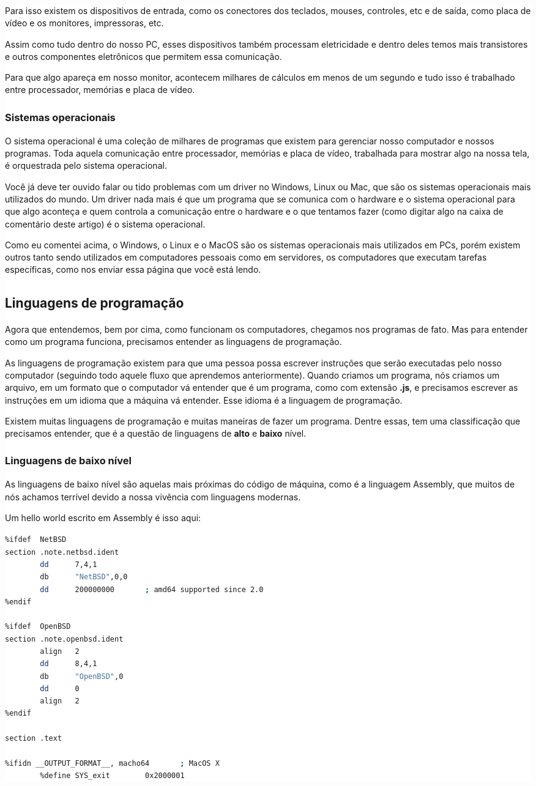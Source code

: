 Para isso existem os dispositivos de entrada, como os conectores dos teclados, mouses, controles, etc e de saída, como placa de vídeo e os monitores, impressoras, etc.

Assim como tudo dentro do nosso PC, esses dispositivos também processam eletricidade e dentro deles temos mais transistores e outros componentes eletrônicos que permitem essa comunicação.

Para que algo apareça em nosso monitor, acontecem milhares de cálculos em menos de um segundo e tudo isso é trabalhado entre processador, memórias e placa de vídeo.

### Sistemas operacionais

O sistema operacional é uma coleção de milhares de programas que existem para gerenciar nosso computador e nossos programas. Toda aquela comunicação entre processador, memórias e placa de vídeo, trabalhada para mostrar algo na nossa tela, é orquestrada pelo sistema operacional.

Você já deve ter ouvido falar ou tido problemas com um driver no Windows, Linux ou Mac, que são os sistemas operacionais mais utilizados do mundo. Um driver nada mais é que um programa que se comunica com o hardware e o sistema operacional para que algo aconteça e quem controla a comunicação entre o hardware e o que tentamos fazer (como digitar algo na caixa de comentário deste artigo) é o sistema operacional.

Como eu comentei acima, o Windows, o Linux e o MacOS são os sistemas operacionais mais utilizados em PCs, porém existem outros tanto sendo utilizados em computadores pessoais como em servidores, os computadores que executam tarefas específicas, como nos enviar essa página que você está lendo.

## Linguagens de programação

Agora que entendemos, bem por cima, como funcionam os computadores, chegamos nos programas de fato. Mas para entender como um programa funciona, precisamos entender as linguagens de programação.

As linguagens de programação existem para que uma pessoa possa escrever instruções que serão executadas pelo nosso computador (seguindo todo aquele fluxo que aprendemos anteriormente). Quando criamos um programa, nós criamos um arquivo, em um formato que o computador vá entender que é um programa, como com extensão **.js**, e precisamos escrever as instruções em um idioma que a máquina vá entender. Esse idioma é a linguagem de programação.

Existem muitas linguagens de programação e muitas maneiras de fazer um programa. Dentre essas, tem uma classificação que precisamos entender, que é a questão de linguagens de **alto** e **baixo** nível.

### Linguagens de baixo nível

As linguagens de baixo nível são aquelas mais próximas do código de máquina, como é a linguagem Assembly, que muitos de nós achamos terrível devido a nossa vivência com linguagens modernas.

Um hello world escrito em Assembly é isso aqui:

```bash
%ifdef  NetBSD
section .note.netbsd.ident
        dd      7,4,1
        db      "NetBSD",0,0
        dd      200000000       ; amd64 supported since 2.0
%endif

%ifdef  OpenBSD
section .note.openbsd.ident
        align   2
        dd      8,4,1
        db      "OpenBSD",0
        dd      0
        align   2
%endif

section .text

%ifidn __OUTPUT_FORMAT__, macho64       ; MacOS X
        %define SYS_exit        0x2000001
```